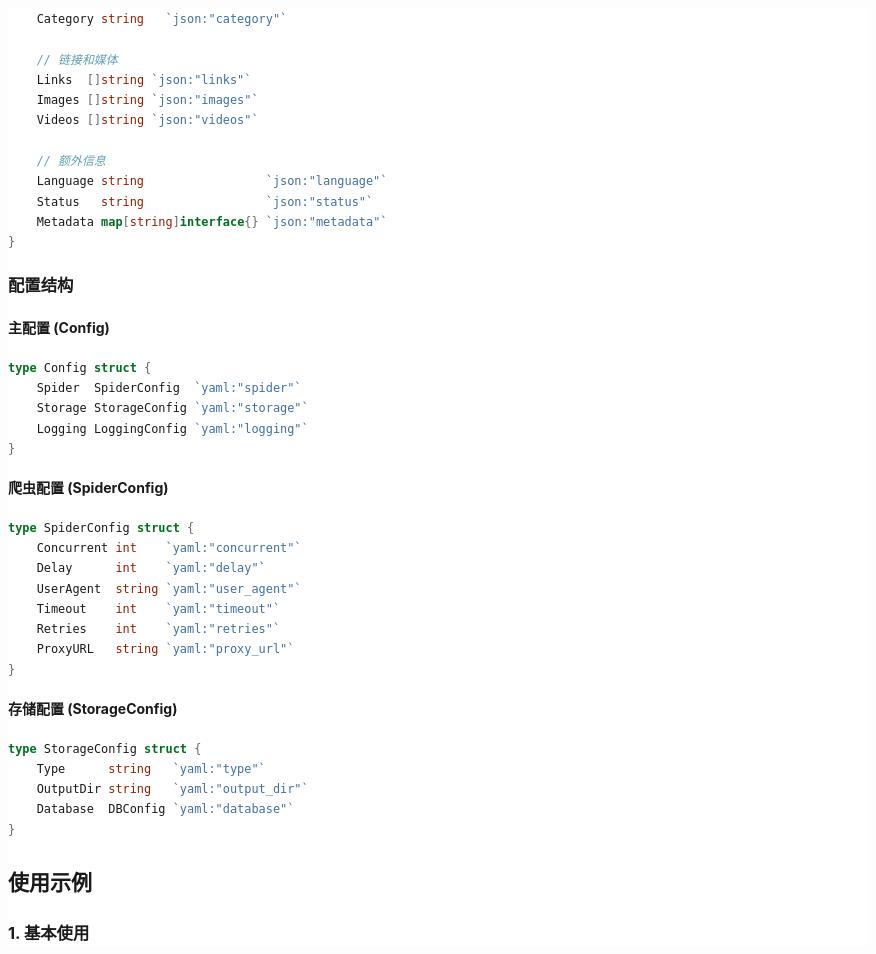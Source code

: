 ```go
    Category string   `json:"category"`
    
    // 链接和媒体
    Links  []string `json:"links"`
    Images []string `json:"images"`
    Videos []string `json:"videos"`
    
    // 额外信息
    Language string                 `json:"language"`
    Status   string                 `json:"status"`
    Metadata map[string]interface{} `json:"metadata"`
}
```

### 配置结构

#### 主配置 (Config)

```go
type Config struct {
    Spider  SpiderConfig  `yaml:"spider"`
    Storage StorageConfig `yaml:"storage"`
    Logging LoggingConfig `yaml:"logging"`
}
```

#### 爬虫配置 (SpiderConfig)

```go
type SpiderConfig struct {
    Concurrent int    `yaml:"concurrent"`
    Delay      int    `yaml:"delay"`
    UserAgent  string `yaml:"user_agent"`
    Timeout    int    `yaml:"timeout"`
    Retries    int    `yaml:"retries"`
    ProxyURL   string `yaml:"proxy_url"`
}
```

#### 存储配置 (StorageConfig)

```go
type StorageConfig struct {
    Type      string   `yaml:"type"`
    OutputDir string   `yaml:"output_dir"`
    Database  DBConfig `yaml:"database"`
}
```

## 使用示例

### 1. 基本使用
